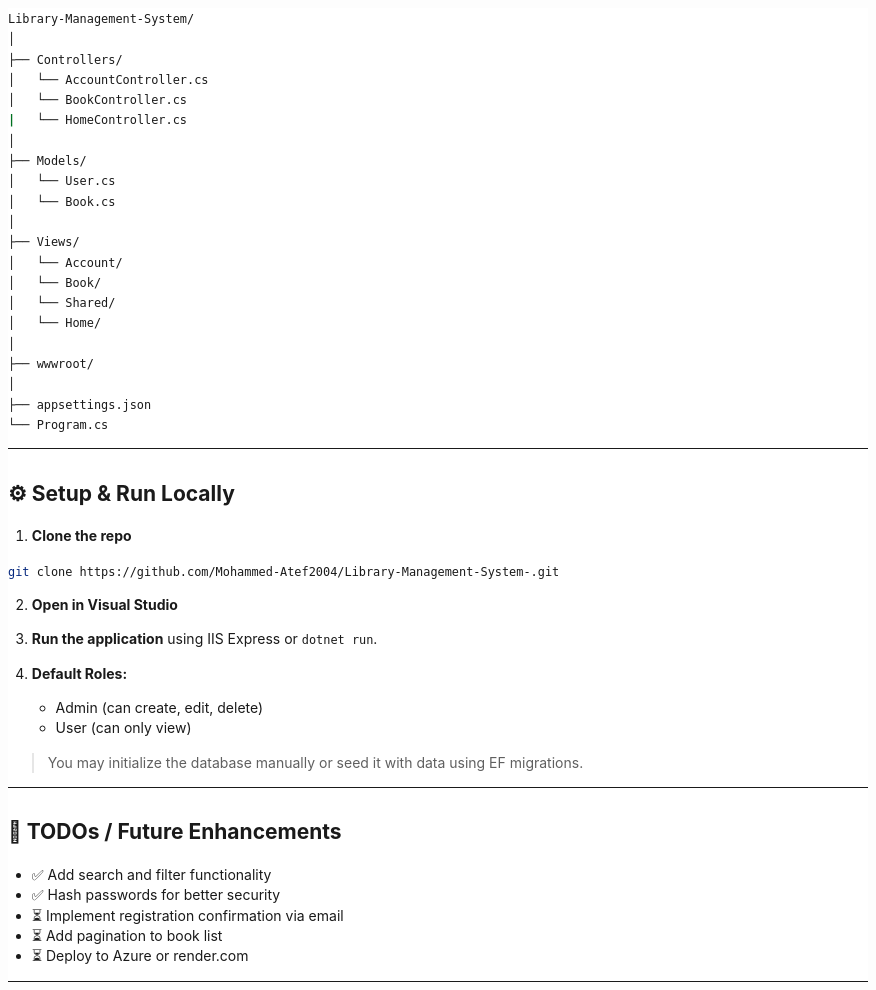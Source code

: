```bash
Library-Management-System/
│
├── Controllers/
│   └── AccountController.cs
│   └── BookController.cs
|   └── HomeController.cs
│
├── Models/
│   └── User.cs
│   └── Book.cs
│
├── Views/
│   └── Account/
│   └── Book/
│   └── Shared/
│   └── Home/
│
├── wwwroot/
│
├── appsettings.json
└── Program.cs
```

---

## ⚙️ Setup & Run Locally

1. **Clone the repo**

```bash
git clone https://github.com/Mohammed-Atef2004/Library-Management-System-.git
```

2. **Open in Visual Studio**

3. **Run the application** using IIS Express or `dotnet run`.

4. **Default Roles:**
   - Admin (can create, edit, delete)
   - User (can only view)

> You may initialize the database manually or seed it with data using EF migrations.

---

## 📌 TODOs / Future Enhancements

- ✅ Add search and filter functionality
- ✅ Hash passwords for better security
- ⏳ Implement registration confirmation via email
- ⏳ Add pagination to book list
- ⏳ Deploy to Azure or render.com

---
